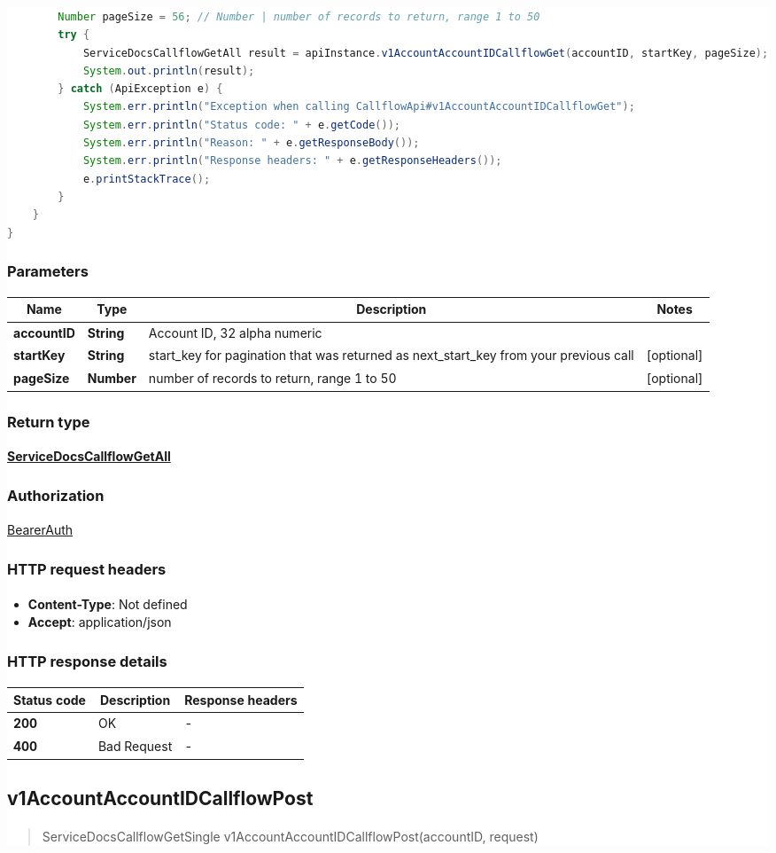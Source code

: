 ```java
        Number pageSize = 56; // Number | number of records to return, range 1 to 50
        try {
            ServiceDocsCallflowGetAll result = apiInstance.v1AccountAccountIDCallflowGet(accountID, startKey, pageSize);
            System.out.println(result);
        } catch (ApiException e) {
            System.err.println("Exception when calling CallflowApi#v1AccountAccountIDCallflowGet");
            System.err.println("Status code: " + e.getCode());
            System.err.println("Reason: " + e.getResponseBody());
            System.err.println("Response headers: " + e.getResponseHeaders());
            e.printStackTrace();
        }
    }
}
```

### Parameters


| Name | Type | Description  | Notes |
|------------- | ------------- | ------------- | -------------|
| **accountID** | **String**| Account ID, 32 alpha numeric | |
| **startKey** | **String**| start_key for pagination that was returned as next_start_key from your previous call | [optional] |
| **pageSize** | **Number**| number of records to return, range 1 to 50 | [optional] |

### Return type

[**ServiceDocsCallflowGetAll**](ServiceDocsCallflowGetAll.md)

### Authorization

[BearerAuth](../README.md#BearerAuth)

### HTTP request headers

- **Content-Type**: Not defined
- **Accept**: application/json


### HTTP response details
| Status code | Description | Response headers |
|-------------|-------------|------------------|
| **200** | OK |  -  |
| **400** | Bad Request |  -  |


## v1AccountAccountIDCallflowPost

> ServiceDocsCallflowGetSingle v1AccountAccountIDCallflowPost(accountID, request)
